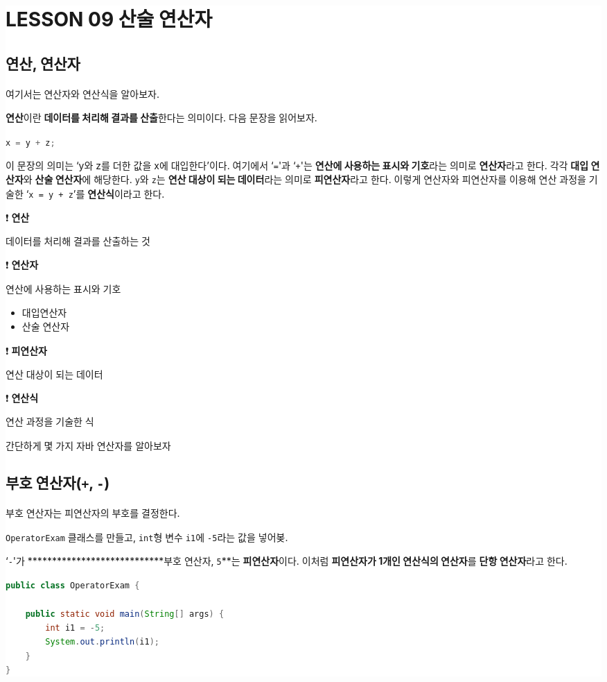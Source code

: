 # LESSON 09 산술 연산자

## 연산, 연산자

여기서는 연산자와 연산식을 알아보자. 

********연산********이란 **데이터를 처리해 결과를 산출**한다는 의미이다. 다음 문장을 읽어보자.

```java
x = y + z;
```

이 문장의 의미는 ‘y와 z를 더한 값을 x에 대입한다’이다. 여기에서 ‘`=`'과 ‘`+`'는 **연산에 사용하는 표시와 기호**라는 의미로 **연산자**라고 한다. 각각 **************************대입 연산자**************************와 ****************************산술 연산자****************************에 해당한다. `y`와 `z`는 **연산 대상이 되는 데이터**라는 의미로 **피연산자**라고 한다. 이렇게 연산자와 피연산자를 이용해 연산 과정을 기술한 ‘`x = y + z`’를 **연산식**이라고 한다. 

❗ **연산**

데이터를 처리해 결과를 산출하는 것

❗ **연산자**

연산에 사용하는 표시와 기호

- 대입연산자
- 산술 연산자

❗ **피연산자**

연산 대상이 되는 데이터

❗ **연산식**

연산 과정을 기술한 식

간단하게 몇 가지 자바 연산자를 알아보자

## 부호 연산자(`+`, `-`)

부호 연산자는 피연산자의 부호를 결정한다.

`OperatorExam` 클래스를 만들고, `int`형 변수 `i1`에 `-5`라는 값을 넣어봊. 

‘`-`'가 ****************************부호 연산자, `5`**는 ******************************피연산자******************************이다. 이처럼 ****************************************************************************************************피연산자가 1개인 연산식의 연산자****************************************************************************************************를 **************************단항 연산자**************************라고 한다.  

```java
public class OperatorExam {
	
	public static void main(String[] args) {
		int i1 = -5;
		System.out.println(i1);
	}
}
```
